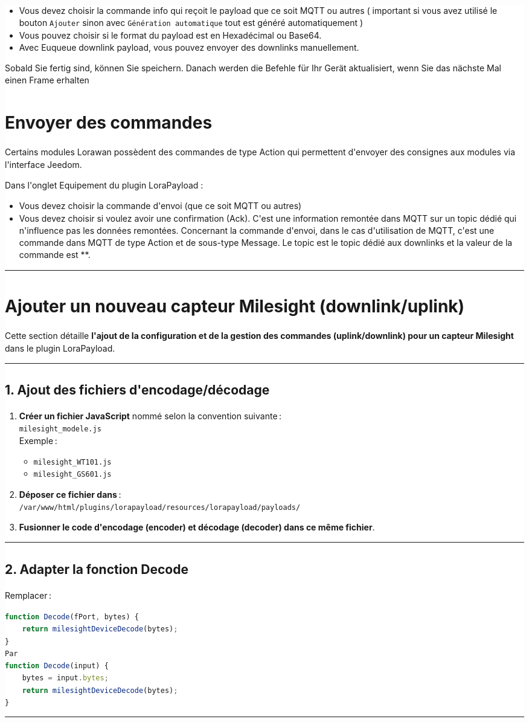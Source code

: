 -   Vous devez choisir la commande info qui reçoit le payload que ce soit MQTT ou autres ( important si vous avez utilisé le bouton `Ajouter` sinon avec `Génération automatique` tout est généré automatiquement )
-   Vous pouvez choisir si le format du payload est en Hexadécimal ou Base64.
-   Avec Euqueue downlink payload, vous pouvez envoyer des downlinks manuellement.


Sobald Sie fertig sind, können Sie speichern. Danach werden die Befehle für Ihr Gerät aktualisiert, wenn Sie das nächste Mal einen Frame erhalten

# Envoyer des commandes

Certains modules Lorawan possèdent des commandes de type Action qui permettent d'envoyer des consignes aux modules via l'interface Jeedom.

Dans l'onglet Equipement du plugin LoraPayload :

- Vous devez choisir la commande d'envoi (que ce soit MQTT ou autres)
- Vous devez choisir si voulez avoir une confirmation (Ack). C'est une information remontée dans MQTT sur un topic dédié qui n'influence pas les données remontées.
Concernant la commande d'envoi, dans le cas d'utilisation de MQTT, c'est une commande dans MQTT de type Action et de sous-type Message. Le topic est le topic dédié aux downlinks et la valeur de la commande est **.
---
# Ajouter un nouveau capteur Milesight (downlink/uplink)

Cette section détaille **l'ajout de la configuration et de la gestion des commandes (uplink/downlink) pour un capteur Milesight** dans le plugin LoraPayload.

---

## 1. Ajout des fichiers d'encodage/décodage 

1. **Créer un fichier JavaScript** nommé selon la convention suivante :  
   `milesight_modele.js`  
   Exemple :  
   - `milesight_WT101.js`  
   - `milesight_GS601.js`

2. **Déposer ce fichier dans** :  
   `/var/www/html/plugins/lorapayload/resources/lorapayload/payloads/`

3. **Fusionner le code d'encodage (encoder) et décodage (decoder) dans ce même fichier**.

---

## 2. Adapter la fonction Decode

Remplacer :
```js
function Decode(fPort, bytes) {
    return milesightDeviceDecode(bytes);
}
Par 
function Decode(input) {
    bytes = input.bytes;
    return milesightDeviceDecode(bytes);
}
```

---